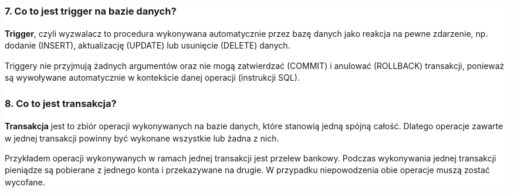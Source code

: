 ### 7. Co to jest trigger na bazie danych?
**Trigger**, czyli wyzwalacz to procedura wykonywana automatycznie przez bazę danych jako reakcja na pewne zdarzenie, np. dodanie (INSERT), aktualizację (UPDATE) lub usunięcie (DELETE) danych.

Triggery nie przyjmują żadnych argumentów oraz nie mogą zatwierdzać (COMMIT) i anulować (ROLLBACK) transakcji, ponieważ są wywoływane automatycznie w kontekście danej operacji (instrukcji SQL).

### 8. Co to jest transakcja?
**Transakcja** jest to zbiór operacji wykonywanych na bazie danych, które stanowią jedną spójną całość. Dlatego operacje zawarte w jednej transakcji powinny być wykonane wszystkie lub żadna z nich.

Przykładem operacji wykonywanych w ramach jednej transakcji jest przelew bankowy. Podczas wykonywania jednej transakcji pieniądze są pobierane z jednego konta i przekazywane na drugie. W przypadku niepowodzenia obie operacje muszą zostać wycofane.
